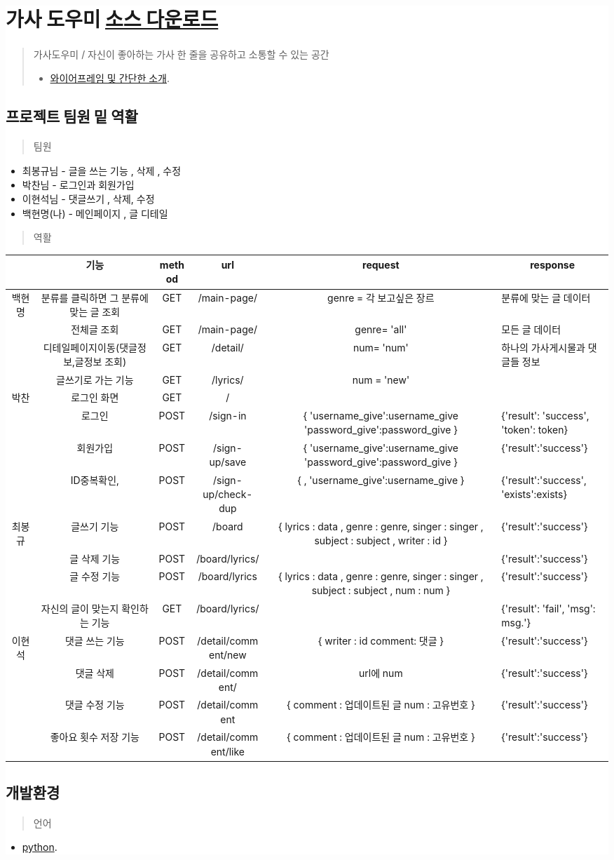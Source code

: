 # 가사 도우미 [소스 다운로드](https://drive.google.com/file/d/1-ybW3psV_lkmppWUAOXjgVe2UNA4hTyd/view?usp=sharing)

> 가사도우미 / 자신이 좋아하는 가사 한 줄을 공유하고 소통할 수 있는 공간
> - [와이어프레임 및 간단한 소개](https://whitewise95.tistory.com/66).


## 프로젝트 팀원 밑 역활
> 팀원
- 최봉규님 - 글을 쓰는 기능 , 삭제 , 수정  
- 박찬님 - 로그인과 회원가입
- 이현석님 - 댓글쓰기 , 삭제, 수정
- 백현명(나) - 메인페이지 , 글 디테일

>역활

|    |             기능                     |  method |    url            |                   request                                                            |   response                                    |
|:------:|:--------------------------------------:|:----:|:---------------------:|:-------------------------------------------------------------------------------------:|---------------------------------------|
| 백현명 | 분류를 클릭하면 그 분류에 맞는 글 조회 |  GET |   /main-page/<genre>  |                                genre = 각 보고싶은 장르                               |         분류에 맞는 글 데이터         |
|        |               전체글 조회              |  GET |   /main-page/<genre>  |                                      genre= 'all'                                     |             모든 글 데이터            |
|        | 디테일페이지이동(댓글정보,글정보 조회) |  GET |     /detail/<num>     |                                       num= 'num'                                      |    하나의 가사게시물과 댓글들 정보    |
|        |           글쓰기로 가는 기능           |  GET |     /lyrics/<num>     |                                      num = 'new'                                      |                                       |
|  박찬  |               로그인 화면              |  GET |           /           |                                                                                       |                                       |
|        |                 로그인                 | POST |        /sign-in       |            { 'username_give':username_give 'password_give':password_give }            | {'result': 'success', 'token': token} |
|        |                회원가입                | POST |     /sign-up/save     |            { 'username_give':username_give 'password_give':password_give }            |          {'result':'success'}         |
|        |               ID중복확인,              | POST |   /sign-up/check-dup  |                          { , 'username_give':username_give }                          | {'result':'success', 'exists':exists} |
| 최봉규 |               글쓰기 기능              | POST |         /board        | { lyrics : data , genre : genre, singer : singer , subject : subject , writer : id  } |          {'result':'success'}         |
|        |              글 삭제 기능              | POST |  /board/lyrics/<num>  |                                                                                       |          {'result':'success'}         |
|        |              글 수정 기능              | POST |     /board/lyrics     |   { lyrics : data , genre : genre, singer : singer , subject : subject , num : num }  |          {'result':'success'}         |
|        |    자신의 글이 맞는지 확인하는 기능    |  GET |  /board/lyrics/<num>  |                                                                                       |    {'result': 'fail', 'msg': msg.'}   |
| 이현석 |             댓글 쓰는 기능             | POST |  /detail/comment/new  |                             { writer : id comment: 댓글  }                            |          {'result':'success'}         |
|        |                댓글 삭제               | POST | /detail/comment/<num> |                                       url에 num                                       |          {'result':'success'}         |
|        |             댓글 수정 기능             | POST |    /detail/comment    |                      { comment : 업데이트된 글 num : 고유번호  }                      |          {'result':'success'}         |
|        |          좋아요 횟수 저장 기능         | POST |  /detail/comment/like |                       { comment : 업데이트된 글 num : 고유번호 }                      |          {'result':'success'}         |
  
  
## 개발환경
  
> 언어
- [python]().
  